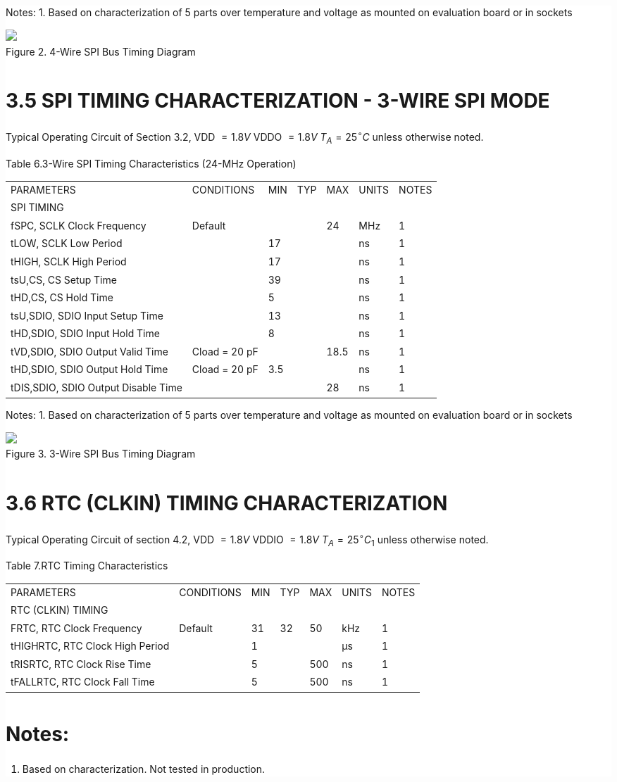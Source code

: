 Notes: 1. Based on characterization of 5 parts over temperature and voltage as mounted on evaluation board or in sockets

![](images/c2057063731b053a2b583fb577a8bf5df53d887d90bcb52406cc3ebaae2a7448.jpg)  
Figure 2. 4-Wire SPI Bus Timing Diagram

# 3.5 SPI TIMING CHARACTERIZATION - 3-WIRE SPI MODE

Typical Operating Circuit of Section 3.2, VDD  $= 1.8V$  VDDO  $= 1.8V$ $T_{A} = 25^{\circ}C$  unless otherwise noted.

Table 6.3-Wire SPI Timing Characteristics (24-MHz Operation)  

<table><tr><td>PARAMETERS</td><td>CONDITIONS</td><td>MIN</td><td>TYP</td><td>MAX</td><td>UNITS</td><td>NOTES</td></tr><tr><td>SPI TIMING</td><td></td><td></td><td></td><td></td><td></td><td></td></tr><tr><td>fSPC, SCLK Clock Frequency</td><td>Default</td><td></td><td></td><td>24</td><td>MHz</td><td>1</td></tr><tr><td>tLOW, SCLK Low Period</td><td></td><td>17</td><td></td><td></td><td>ns</td><td>1</td></tr><tr><td>tHIGH, SCLK High Period</td><td></td><td>17</td><td></td><td></td><td>ns</td><td>1</td></tr><tr><td>tsU,CS, CS Setup Time</td><td></td><td>39</td><td></td><td></td><td>ns</td><td>1</td></tr><tr><td>tHD,CS, CS Hold Time</td><td></td><td>5</td><td></td><td></td><td>ns</td><td>1</td></tr><tr><td>tsU,SDIO, SDIO Input Setup Time</td><td></td><td>13</td><td></td><td></td><td>ns</td><td>1</td></tr><tr><td>tHD,SDIO, SDIO Input Hold Time</td><td></td><td>8</td><td></td><td></td><td>ns</td><td>1</td></tr><tr><td>tVD,SDIO, SDIO Output Valid Time</td><td>Cload = 20 pF</td><td></td><td></td><td>18.5</td><td>ns</td><td>1</td></tr><tr><td>tHD,SDIO, SDIO Output Hold Time</td><td>Cload = 20 pF</td><td>3.5</td><td></td><td></td><td>ns</td><td>1</td></tr><tr><td>tDIS,SDIO, SDIO Output Disable Time</td><td></td><td></td><td></td><td>28</td><td>ns</td><td>1</td></tr></table>

Notes: 1. Based on characterization of 5 parts over temperature and voltage as mounted on evaluation board or in sockets

![](images/c4c8434212cd7c69f9c9f23e7c5ba319141db8eafe8d1606b94954e91f60434d.jpg)  
Figure 3. 3-Wire SPI Bus Timing Diagram

# 3.6 RTC (CLKIN) TIMING CHARACTERIZATION

Typical Operating Circuit of section 4.2, VDD  $= 1.8V$  VDDIO  $= 1.8V$ $T_{A} = 25^{\circ}C_{1}$  unless otherwise noted.

Table 7.RTC Timing Characteristics  

<table><tr><td>PARAMETERS</td><td>CONDITIONS</td><td>MIN</td><td>TYP</td><td>MAX</td><td>UNITS</td><td>NOTES</td></tr><tr><td>RTC (CLKIN) TIMING</td><td></td><td></td><td></td><td></td><td></td><td></td></tr><tr><td>FRTC, RTC Clock Frequency</td><td>Default</td><td>31</td><td>32</td><td>50</td><td>kHz</td><td>1</td></tr><tr><td>tHIGHRTC, RTC Clock High Period</td><td></td><td>1</td><td></td><td></td><td>μs</td><td>1</td></tr><tr><td>tRISRTC, RTC Clock Rise Time</td><td></td><td>5</td><td></td><td>500</td><td>ns</td><td>1</td></tr><tr><td>tFALLRTC, RTC Clock Fall Time</td><td></td><td>5</td><td></td><td>500</td><td>ns</td><td>1</td></tr></table>

# Notes:

1. Based on characterization. Not tested in production.
